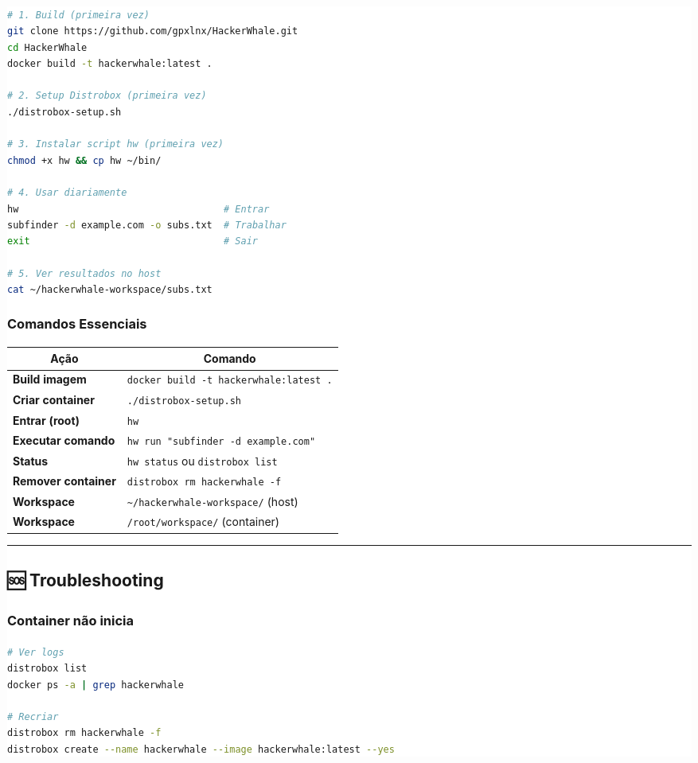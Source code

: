 ```bash
# 1. Build (primeira vez)
git clone https://github.com/gpxlnx/HackerWhale.git
cd HackerWhale
docker build -t hackerwhale:latest .

# 2. Setup Distrobox (primeira vez)
./distrobox-setup.sh

# 3. Instalar script hw (primeira vez)
chmod +x hw && cp hw ~/bin/

# 4. Usar diariamente
hw                                    # Entrar
subfinder -d example.com -o subs.txt  # Trabalhar
exit                                  # Sair

# 5. Ver resultados no host
cat ~/hackerwhale-workspace/subs.txt
```

### Comandos Essenciais

| Ação | Comando |
|------|---------|
| **Build imagem** | `docker build -t hackerwhale:latest .` |
| **Criar container** | `./distrobox-setup.sh` |
| **Entrar (root)** | `hw` |
| **Executar comando** | `hw run "subfinder -d example.com"` |
| **Status** | `hw status` ou `distrobox list` |
| **Remover container** | `distrobox rm hackerwhale -f` |
| **Workspace** | `~/hackerwhale-workspace/` (host) |
| **Workspace** | `/root/workspace/` (container) |

---

## 🆘 Troubleshooting

### Container não inicia

```bash
# Ver logs
distrobox list
docker ps -a | grep hackerwhale

# Recriar
distrobox rm hackerwhale -f
distrobox create --name hackerwhale --image hackerwhale:latest --yes
```

